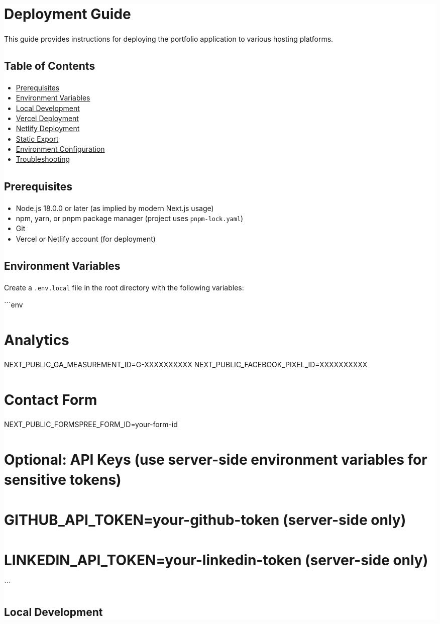 # Deployment Guide

This guide provides instructions for deploying the portfolio application to various hosting platforms.

## Table of Contents

- [Prerequisites](#prerequisites)
- [Environment Variables](#environment-variables)
- [Local Development](#local-development)
- [Vercel Deployment](#vercel-deployment)
- [Netlify Deployment](#netlify-deployment)
- [Static Export](#static-export)
- [Environment Configuration](#environment-configuration)
- [Troubleshooting](#troubleshooting)

## Prerequisites

- Node.js 18.0.0 or later (as implied by modern Next.js usage)
- npm, yarn, or pnpm package manager (project uses `pnpm-lock.yaml`)
- Git
- Vercel or Netlify account (for deployment)

## Environment Variables

Create a `.env.local` file in the root directory with the following variables:

\`\`\`env
# Analytics
NEXT_PUBLIC_GA_MEASUREMENT_ID=G-XXXXXXXXXX
NEXT_PUBLIC_FACEBOOK_PIXEL_ID=XXXXXXXXXX

# Contact Form
NEXT_PUBLIC_FORMSPREE_FORM_ID=your-form-id

# Optional: API Keys (use server-side environment variables for sensitive tokens)
# GITHUB_API_TOKEN=your-github-token (server-side only)
# LINKEDIN_API_TOKEN=your-linkedin-token (server-side only)
\`\`\`

## Local Development
